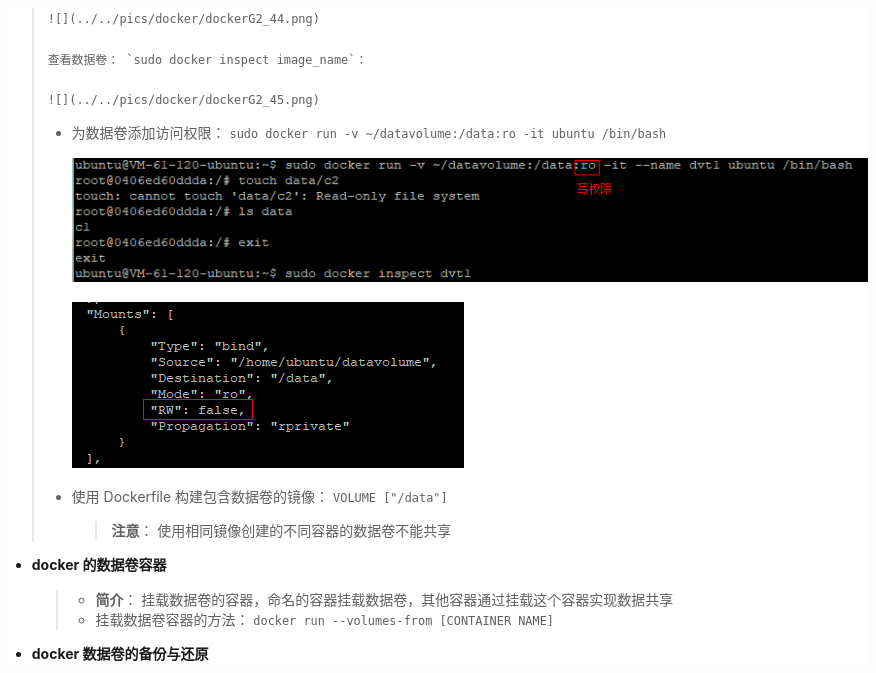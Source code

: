   >     ![](../../pics/docker/dockerG2_44.png)
  >
  >     查看数据卷： `sudo docker inspect image_name`：
  >
  >     ![](../../pics/docker/dockerG2_45.png)
  >
  >   - 为数据卷添加访问权限： `sudo docker run -v ~/datavolume:/data:ro -it ubuntu /bin/bash`
  >
  >     ![](../../pics/docker/dockerG2_46.png)
  >
  >     ![](../../pics/docker/dockerG2_47.png)
  >
  >   - 使用 Dockerfile 构建包含数据卷的镜像： `VOLUME ["/data"]`
  >
  >     > **注意**： 使用相同镜像创建的不同容器的数据卷不能共享

- **docker 的数据卷容器**

  > - **简介**： 挂载数据卷的容器，命名的容器挂载数据卷，其他容器通过挂载这个容器实现数据共享
  > - 挂载数据卷容器的方法： `docker run --volumes-from [CONTAINER NAME]`

- **docker 数据卷的备份与还原**
